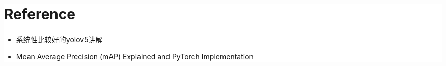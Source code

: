 







    
    










# Reference
- [系统性比较好的yolov5讲解](https://www.bilibili.com/video/BV1NA411s7Ba?from=search&seid=11897837956125787800&spm_id_from=333.337.0.0)

- [Mean Average Precision (mAP) Explained and PyTorch Implementation](https://www.youtube.com/watch?v=FppOzcDvaDI&t=359s)